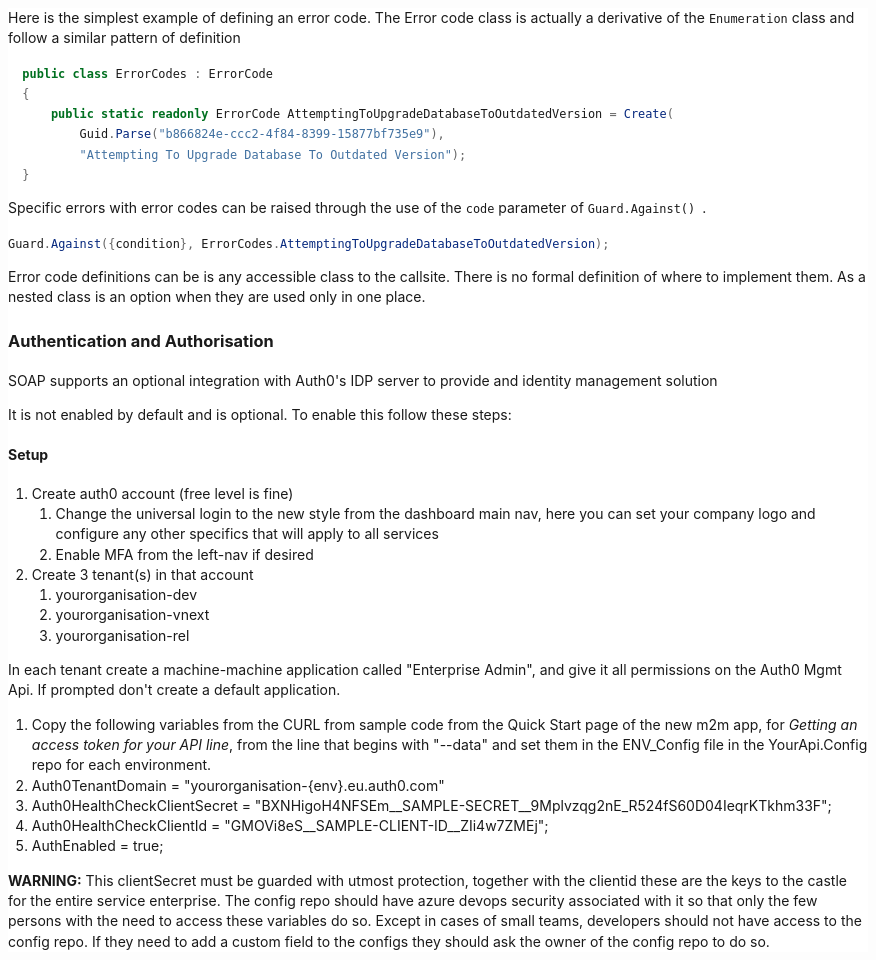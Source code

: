 Here is the simplest example of defining an error code. The Error code class
is actually a derivative of the `Enumeration` class and follow a similar pattern
of definition
```c#
  public class ErrorCodes : ErrorCode
  {
      public static readonly ErrorCode AttemptingToUpgradeDatabaseToOutdatedVersion = Create(
          Guid.Parse("b866824e-ccc2-4f84-8399-15877bf735e9"),
          "Attempting To Upgrade Database To Outdated Version");
  }
```

Specific errors with error codes can be raised through the use of the `code` parameter of `Guard.Against() `.
```c#
Guard.Against({condition}, ErrorCodes.AttemptingToUpgradeDatabaseToOutdatedVersion);
```

Error code definitions can be is any accessible class to the callsite. There is no formal definition
of where to implement them. As a nested class is an option when they are used only in one place.
 

### Authentication and Authorisation

SOAP supports an optional integration with Auth0's IDP server to provide and identity management solution 

It is not enabled by default and is optional. To enable this follow these steps:

#### Setup

1. Create auth0 account (free level is fine)
    1. Change the universal login to the new style from the dashboard main nav, here you can set your company logo
       and configure any other specifics that will apply to all services
    1. Enable MFA from the left-nav if desired
1. Create 3 tenant(s) in that account
    1. yourorganisation-dev
    1. yourorganisation-vnext
    1. yourorganisation-rel

In each tenant create a machine-machine application called "Enterprise Admin", and give it all permissions on the Auth0 Mgmt Api. If prompted don't create a default application.
1. Copy the following variables from the CURL from sample code from the Quick Start page of the new m2m app,
   for *Getting an access token for your API line*, from the line that begins with "--data"
   and set them in the ENV_Config file in the YourApi.Config repo for each environment.
1. Auth0TenantDomain = "yourorganisation-{env}.eu.auth0.com"
1. Auth0HealthCheckClientSecret = "BXNHigoH4NFSEm__SAMPLE-SECRET__9Mplvzqg2nE_R524fS60D04IeqrKTkhm33F";
1. Auth0HealthCheckClientId = "GMOVi8eS__SAMPLE-CLIENT-ID__ZIi4w7ZMEj";
1. AuthEnabled = true;

**WARNING:** This clientSecret must be guarded with utmost protection, together with the clientid
these are the keys to the castle for the entire service enterprise. The config repo should have azure
devops security associated with it so that only the few persons with the need to access these variables
do so. Except in cases of small teams, developers should not have access to the config repo.
If they need to add a custom field to the configs they should ask the owner of the config repo to do so.
